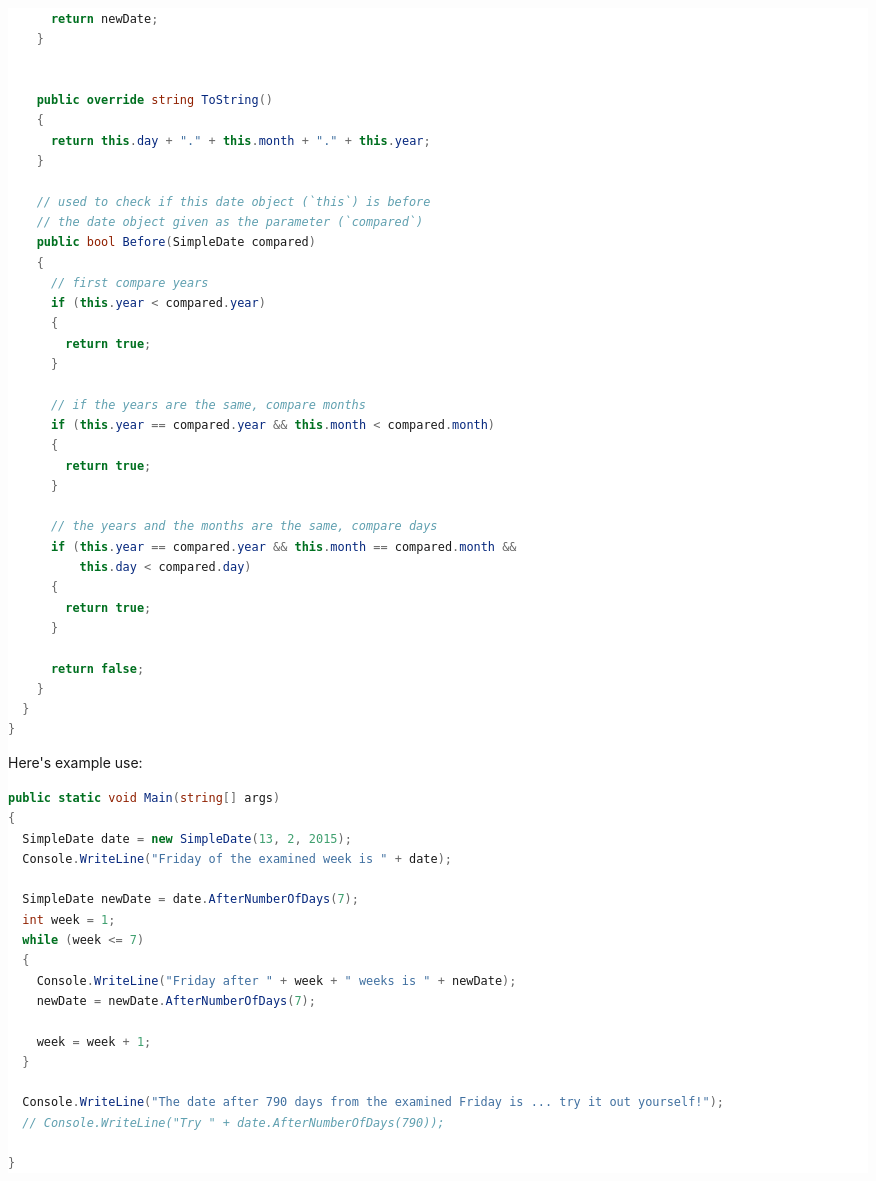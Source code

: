 ```cs
      return newDate;
    }

    
    public override string ToString()
    {
      return this.day + "." + this.month + "." + this.year;
    }

    // used to check if this date object (`this`) is before
    // the date object given as the parameter (`compared`)
    public bool Before(SimpleDate compared)
    {
      // first compare years
      if (this.year < compared.year)
      {
        return true;
      }

      // if the years are the same, compare months
      if (this.year == compared.year && this.month < compared.month)
      {
        return true;
      }

      // the years and the months are the same, compare days
      if (this.year == compared.year && this.month == compared.month &&
          this.day < compared.day)
      {
        return true;
      }

      return false;
    }
  }
}
```

Here's example use:
```cs
public static void Main(string[] args)
{
  SimpleDate date = new SimpleDate(13, 2, 2015);
  Console.WriteLine("Friday of the examined week is " + date);

  SimpleDate newDate = date.AfterNumberOfDays(7);
  int week = 1;
  while (week <= 7)
  {
    Console.WriteLine("Friday after " + week + " weeks is " + newDate);
    newDate = newDate.AfterNumberOfDays(7);

    week = week + 1;
  }

  Console.WriteLine("The date after 790 days from the examined Friday is ... try it out yourself!");
  // Console.WriteLine("Try " + date.AfterNumberOfDays(790));

}
```
